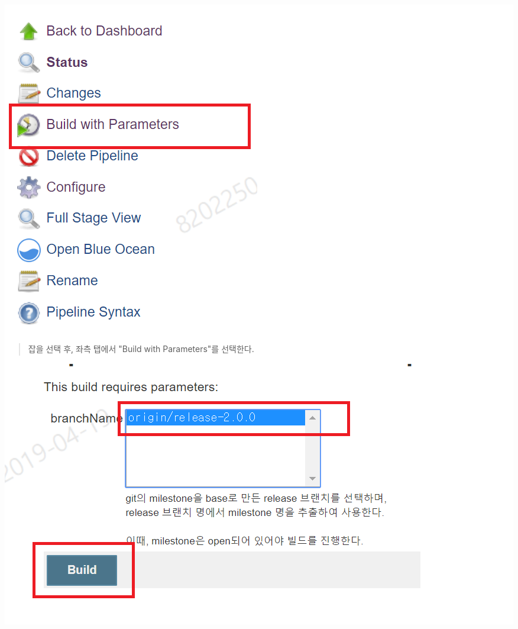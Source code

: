 ![CD-howto-1](./assets/CD-howto-1.png)

> 잡을 선택 후, 좌측 탭에서  "Build with Parameters"를 선택한다.

![CD-howto-2](./assets/CD-howto-2.png)
